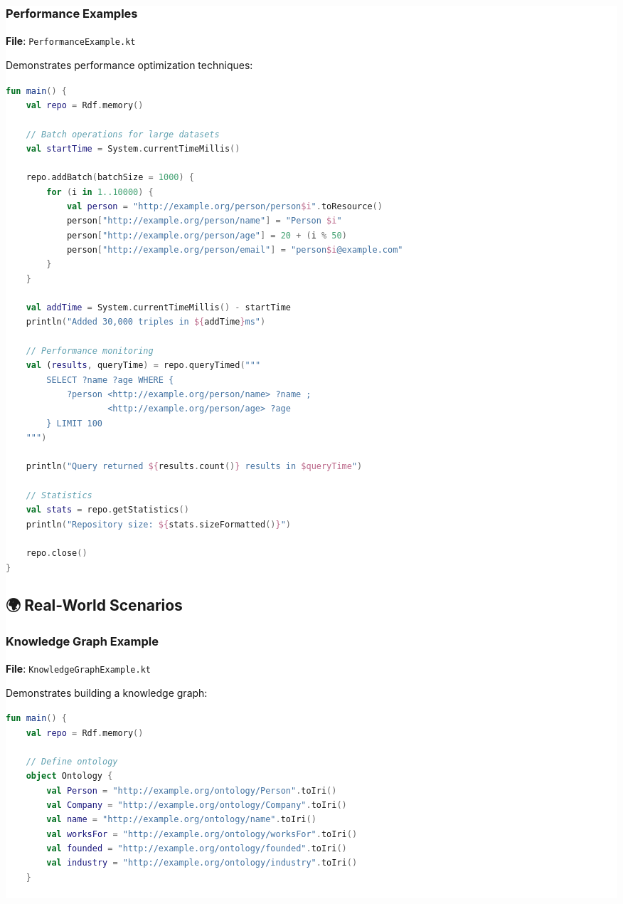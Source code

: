 ### Performance Examples

**File**: `PerformanceExample.kt`

Demonstrates performance optimization techniques:

```kotlin
fun main() {
    val repo = Rdf.memory()
    
    // Batch operations for large datasets
    val startTime = System.currentTimeMillis()
    
    repo.addBatch(batchSize = 1000) {
        for (i in 1..10000) {
            val person = "http://example.org/person/person$i".toResource()
            person["http://example.org/person/name"] = "Person $i"
            person["http://example.org/person/age"] = 20 + (i % 50)
            person["http://example.org/person/email"] = "person$i@example.com"
        }
    }
    
    val addTime = System.currentTimeMillis() - startTime
    println("Added 30,000 triples in ${addTime}ms")
    
    // Performance monitoring
    val (results, queryTime) = repo.queryTimed("""
        SELECT ?name ?age WHERE { 
            ?person <http://example.org/person/name> ?name ;
                    <http://example.org/person/age> ?age 
        } LIMIT 100
    """)
    
    println("Query returned ${results.count()} results in $queryTime")
    
    // Statistics
    val stats = repo.getStatistics()
    println("Repository size: ${stats.sizeFormatted()}")
    
    repo.close()
}
```

## 🌍 Real-World Scenarios

### Knowledge Graph Example

**File**: `KnowledgeGraphExample.kt`

Demonstrates building a knowledge graph:

```kotlin
fun main() {
    val repo = Rdf.memory()
    
    // Define ontology
    object Ontology {
        val Person = "http://example.org/ontology/Person".toIri()
        val Company = "http://example.org/ontology/Company".toIri()
        val name = "http://example.org/ontology/name".toIri()
        val worksFor = "http://example.org/ontology/worksFor".toIri()
        val founded = "http://example.org/ontology/founded".toIri()
        val industry = "http://example.org/ontology/industry".toIri()
    }
    
```